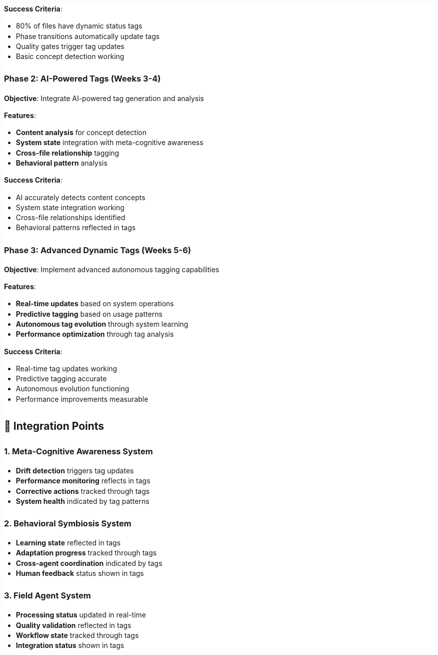 **Success Criteria**:
- 80% of files have dynamic status tags
- Phase transitions automatically update tags
- Quality gates trigger tag updates
- Basic concept detection working

### **Phase 2: AI-Powered Tags (Weeks 3-4)**
**Objective**: Integrate AI-powered tag generation and analysis

**Features**:
- **Content analysis** for concept detection
- **System state** integration with meta-cognitive awareness
- **Cross-file relationship** tagging
- **Behavioral pattern** analysis

**Success Criteria**:
- AI accurately detects content concepts
- System state integration working
- Cross-file relationships identified
- Behavioral patterns reflected in tags

### **Phase 3: Advanced Dynamic Tags (Weeks 5-6)**
**Objective**: Implement advanced autonomous tagging capabilities

**Features**:
- **Real-time updates** based on system operations
- **Predictive tagging** based on usage patterns
- **Autonomous tag evolution** through system learning
- **Performance optimization** through tag analysis

**Success Criteria**:
- Real-time tag updates working
- Predictive tagging accurate
- Autonomous evolution functioning
- Performance improvements measurable

## 🎯 Integration Points

### **1. Meta-Cognitive Awareness System**
- **Drift detection** triggers tag updates
- **Performance monitoring** reflects in tags
- **Corrective actions** tracked through tags
- **System health** indicated by tag patterns

### **2. Behavioral Symbiosis System**
- **Learning state** reflected in tags
- **Adaptation progress** tracked through tags
- **Cross-agent coordination** indicated by tags
- **Human feedback** status shown in tags

### **3. Field Agent System**
- **Processing status** updated in real-time
- **Quality validation** reflected in tags
- **Workflow state** tracked through tags
- **Integration status** shown in tags
